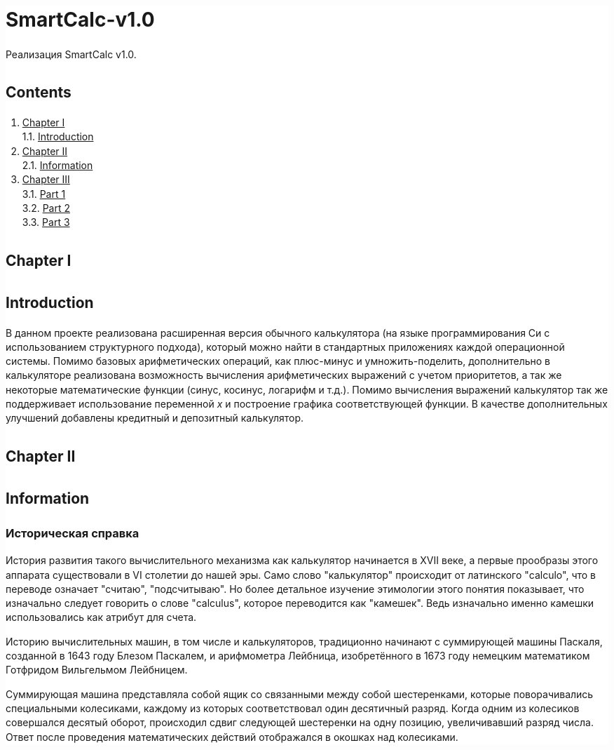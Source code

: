 # SmartCalc-v1.0
Реализация SmartCalc v1.0.


## Contents

1. [Chapter I](#chapter-i) \
    1.1. [Introduction](#introduction)
2. [Chapter II](#chapter-ii) \
    2.1. [Information](#information)
3. [Chapter III](#chapter-iii) \
    3.1. [Part 1](#part-1-реализация-smartcalc-v10)  
    3.2. [Part 2](#part-2-дополнительно-кредитный-калькулятор)  
    3.3. [Part 3](#part-3-дополнительно-депозитный-калькулятор)  

## Chapter I

## Introduction

В данном проекте реализована расширенная версия обычного калькулятора (на языке программирования Си с использованием структурного подхода), который можно найти в стандартных приложениях каждой операционной системы. Помимо базовых арифметических операций, как плюс-минус и умножить-поделить, дополнительно в калькуляторе реализована возможность вычисления арифметических выражений с учетом приоритетов, а так же некоторые математические функции (синус, косинус, логарифм и т.д.). Помимо вычисления выражений калькулятор так же поддерживает использование переменной _x_ и построение графика соответствующей функции. В качестве дополнительных улучшений добавлены кредитный и депозитный калькулятор.


## Chapter II

## Information

### Историческая справка

История развития такого вычислительного механизма как калькулятор начинается в ХVII веке, а первые прообразы этого аппарата существовали в VI столетии до нашей эры. Само слово "калькулятор" происходит от латинского "calculo", что в переводе означает "считаю", "подсчитываю". Но более детальное изучение этимологии этого понятия показывает, что изначально следует говорить о слове "calculus", которое переводится как "камешек". Ведь изначально именно камешки использовались как атрибут для счета.

Историю вычислительных машин, в том числе и калькуляторов, традиционно начинают с суммирующей машины Паскаля, созданной в 1643 году Блезом Паскалем, и арифмометра Лейбница, изобретённого в 1673 году немецким математиком Готфридом Вильгельмом Лейбницем.

Суммирующая машина представляла собой ящик со связанными между собой шестеренками, которые поворачивались специальными колесиками, каждому из которых соответствовал один десятичный разряд. Когда одним из колесиков совершался десятый оборот, происходил сдвиг следующей шестеренки на одну позицию, увеличивавший разряд числа. Ответ после проведения математических действий отображался в окошках над колесиками.
